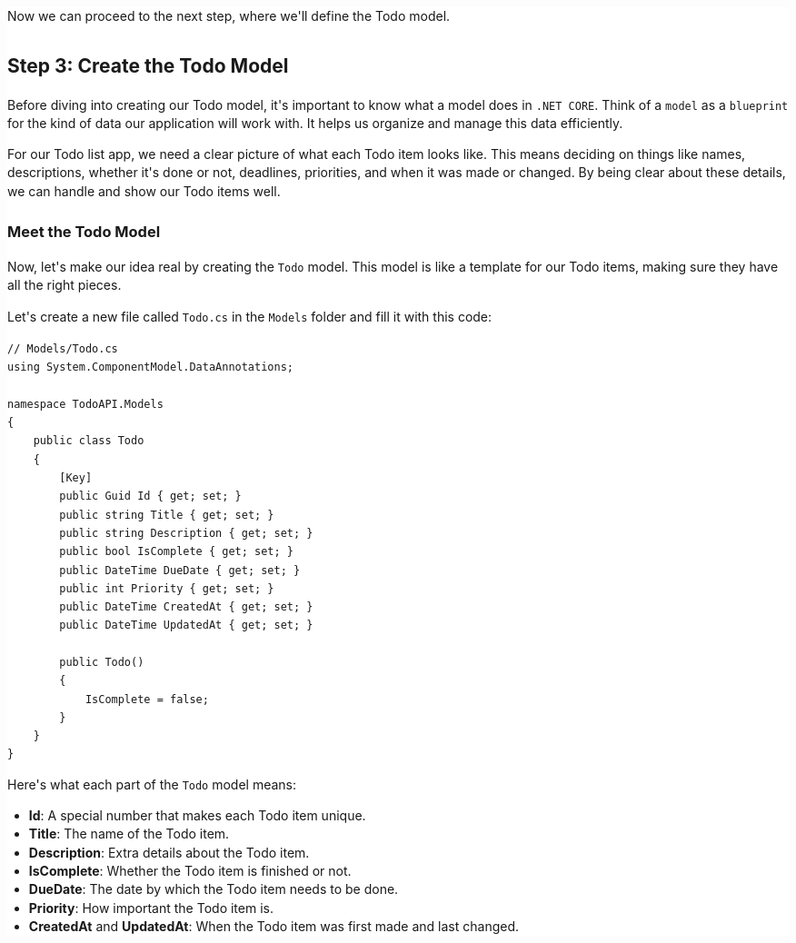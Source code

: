 Now we can proceed to the next step, where we'll define the Todo model.

## Step 3: Create the Todo Model

Before diving into creating our Todo model, it's important to know what a model does in `.NET CORE`. Think of a `model` as a `blueprint` for the kind of data our application will work with. It helps us organize and manage this data efficiently.

For our Todo list app, we need a clear picture of what each Todo item looks like. This means deciding on things like names, descriptions, whether it's done or not, deadlines, priorities, and when it was made or changed. By being clear about these details, we can handle and show our Todo items well.

### Meet the Todo Model

Now, let's make our idea real by creating the `Todo` model. This model is like a template for our Todo items, making sure they have all the right pieces.

Let's create a new file called `Todo.cs` in the `Models` folder and fill it with this code:

```
// Models/Todo.cs
using System.ComponentModel.DataAnnotations;

namespace TodoAPI.Models
{
    public class Todo
    {
        [Key]
        public Guid Id { get; set; }
        public string Title { get; set; }
        public string Description { get; set; }
        public bool IsComplete { get; set; }
        public DateTime DueDate { get; set; }
        public int Priority { get; set; }
        public DateTime CreatedAt { get; set; }
        public DateTime UpdatedAt { get; set; }

        public Todo()
        {
            IsComplete = false;
        }
    }
}
```

Here's what each part of the `Todo` model means:

-   **Id**: A special number that makes each Todo item unique.
-   **Title**: The name of the Todo item.
-   **Description**: Extra details about the Todo item.
-   **IsComplete**: Whether the Todo item is finished or not.
-   **DueDate**: The date by which the Todo item needs to be done.
-   **Priority**: How important the Todo item is.
-   **CreatedAt** and **UpdatedAt**: When the Todo item was first made and last changed.


[1]: #heading-prerequisites
[2]: #heading-how-to-enhance-your-development-experience-with-visual-studio-code-extensions
[3]: #heading-learning-outcomes
[4]: #heading-what-is-net-core
[5]: #heading-net-core-vs-net-framework
[6]: #heading-step-1-set-up-your-project-directory
[7]: #heading-step-2-establish-your-project-structure
[8]: #heading-step-3-create-the-todo-model
[9]: #heading-step-4-set-up-the-database-context
[10]: #heading-step-5-define-data-transfer-objects-dtos
[11]: #heading-step-6-implement-object-mapping-for-the-todo-api
[12]: #heading-step-7-implement-global-exception-handling-middleware
[13]: #heading-step-8-implement-the-service-layer-and-service-interface
[14]: #heading-step-9-implement-the-createtodoasync-method-in-the-todoservices-class
[15]: #heading-step-10-implement-the-getallasync-method-in-the-service-class
[16]: #heading-step-11-create-the-todocontroller-class
[17]: #step-12
[18]: #heading-step-13-implement-migrations-and-update-the-database
[19]: #heading-step-14-verify-your-api-with-postman
[20]: #heading-step-15-retrieve-all-todo-items
[21]: #heading-step-16-implement-the-getbyidasync-method
[22]: #heading-step-17-implement-the-updatetodoasync-method
[23]: #heading-step-18-implement-the-deletetodoasync-method
[24]: #heading-step-19-test-your-api-endpoints-with-postman
[25]: #heading-conclusion
[26]: https://dotnet.microsoft.com/download
[27]: https://code.visualstudio.com/download
[28]: https://visualstudio.microsoft.com/downloads/
[29]: https://www.postman.com/downloads/
[30]: https://www.microsoft.com/en-us/sql-server/sql-server-downloads
[31]: https://marketplace.visualstudio.com/items?itemName=ms-dotnettools.csdevkit
[32]: https://marketplace.visualstudio.com/items?itemName=adrianwilczynski.namespace
[33]: https://docs.microsoft.com/en-us/dotnet/csharp/
[34]: https://github.com/Clifftech123/TodoAPI